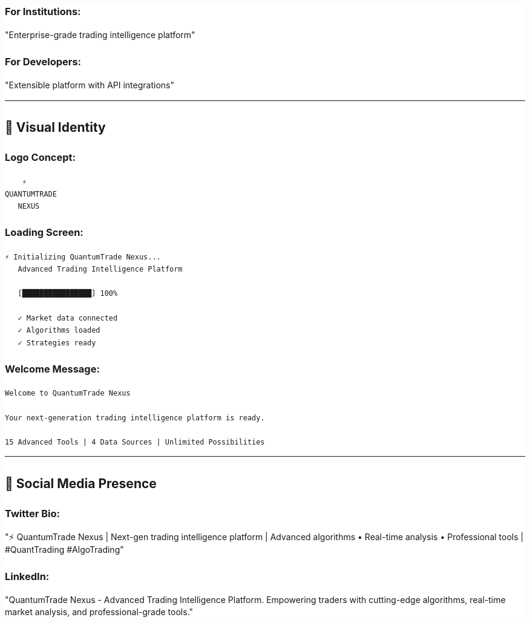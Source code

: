 ### For Institutions:
"Enterprise-grade trading intelligence platform"

### For Developers:
"Extensible platform with API integrations"

---

## 🎨 Visual Identity

### Logo Concept:
```
    ⚡
QUANTUMTRADE
   NEXUS
```

### Loading Screen:
```
⚡ Initializing QuantumTrade Nexus...
   Advanced Trading Intelligence Platform
   
   [████████████████] 100%
   
   ✓ Market data connected
   ✓ Algorithms loaded
   ✓ Strategies ready
```

### Welcome Message:
```
Welcome to QuantumTrade Nexus

Your next-generation trading intelligence platform is ready.

15 Advanced Tools | 4 Data Sources | Unlimited Possibilities
```

---

## 📱 Social Media Presence

### Twitter Bio:
"⚡ QuantumTrade Nexus | Next-gen trading intelligence platform | Advanced algorithms • Real-time analysis • Professional tools | #QuantTrading #AlgoTrading"

### LinkedIn:
"QuantumTrade Nexus - Advanced Trading Intelligence Platform. Empowering traders with cutting-edge algorithms, real-time market analysis, and professional-grade tools."
